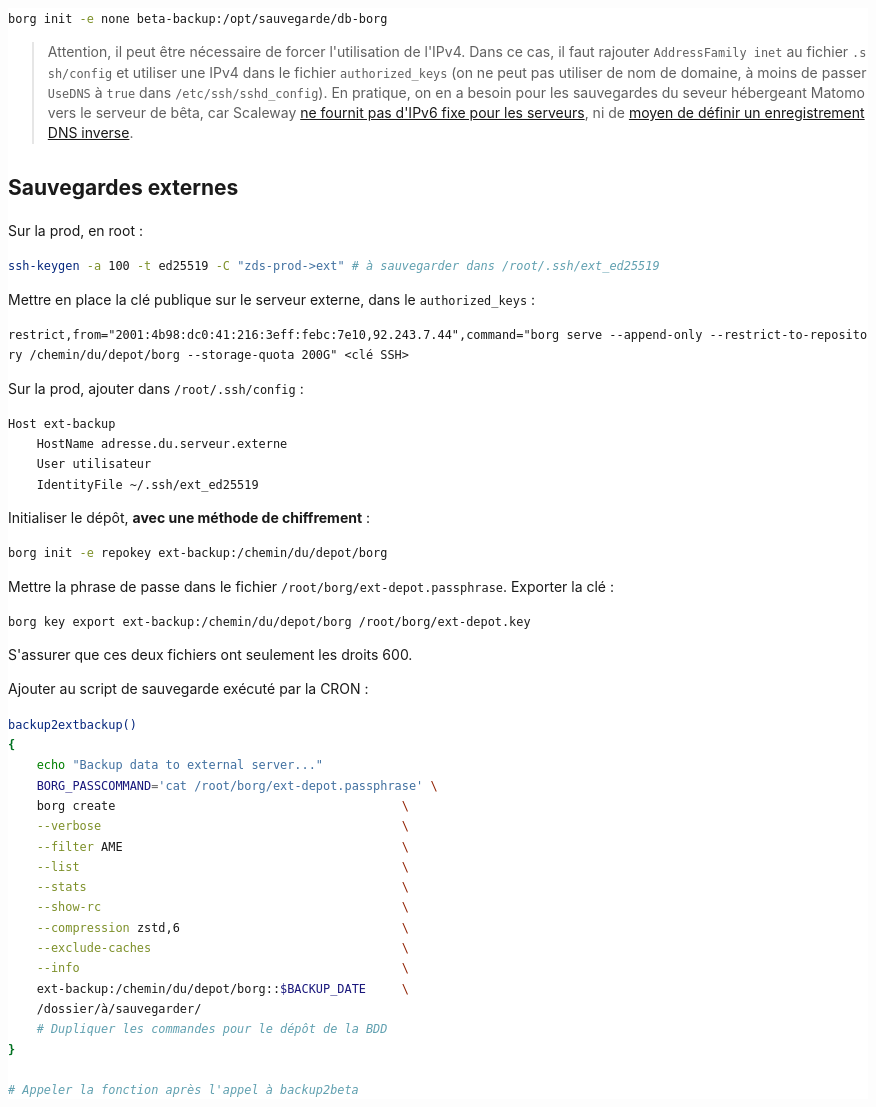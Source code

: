 ```sh
borg init -e none beta-backup:/opt/sauvegarde/db-borg
```

> Attention, il peut être nécessaire de forcer l'utilisation de l'IPv4. Dans ce
> cas, il faut rajouter `AddressFamily inet` au fichier `.ssh/config` et
> utiliser une IPv4 dans le fichier `authorized_keys` (on ne peut pas utiliser
> de nom de domaine, à moins de passer `UseDNS` à `true` dans
> `/etc/ssh/sshd_config`). En pratique, on en a besoin pour les sauvegardes du
> seveur hébergeant Matomo vers le serveur de bêta, car Scaleway [ne fournit
> pas d'IPv6 fixe pour les
> serveurs](https://feature-request.scaleway.com/posts/209/truly-static-ipv6),
> ni de [moyen de définir un enregistrement DNS
> inverse](https://feature-request.scaleway.com/posts/73/reverse-name-support-for-public-ipv6).


## Sauvegardes externes

Sur la prod, en root :
```sh
ssh-keygen -a 100 -t ed25519 -C "zds-prod->ext" # à sauvegarder dans /root/.ssh/ext_ed25519
```
Mettre en place la clé publique sur le serveur externe, dans le `authorized_keys` :
```
restrict,from="2001:4b98:dc0:41:216:3eff:febc:7e10,92.243.7.44",command="borg serve --append-only --restrict-to-repository /chemin/du/depot/borg --storage-quota 200G" <clé SSH>
```

Sur la prod, ajouter dans `/root/.ssh/config` :
```
Host ext-backup
	HostName adresse.du.serveur.externe
	User utilisateur
	IdentityFile ~/.ssh/ext_ed25519
```

Initialiser le dépôt, **avec une méthode de chiffrement** :
```sh
borg init -e repokey ext-backup:/chemin/du/depot/borg
```
Mettre la phrase de passe dans le fichier `/root/borg/ext-depot.passphrase`.
Exporter la clé :
```sh
borg key export ext-backup:/chemin/du/depot/borg /root/borg/ext-depot.key
```
S'assurer que ces deux fichiers ont seulement les droits 600.

Ajouter au script de sauvegarde exécuté par la CRON :
```sh
backup2extbackup()
{
    echo "Backup data to external server..."
    BORG_PASSCOMMAND='cat /root/borg/ext-depot.passphrase' \
	borg create                                        \
	--verbose                                          \
	--filter AME                                       \
	--list                                             \
	--stats                                            \
	--show-rc                                          \
	--compression zstd,6                               \
	--exclude-caches                                   \
	--info                                             \
	ext-backup:/chemin/du/depot/borg::$BACKUP_DATE     \
	/dossier/à/sauvegarder/
    # Dupliquer les commandes pour le dépôt de la BDD
}

# Appeler la fonction après l'appel à backup2beta
```